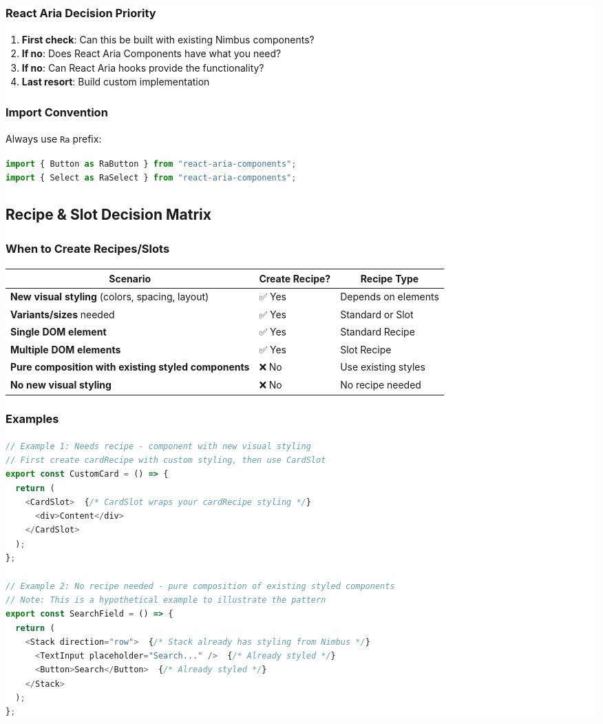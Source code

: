 ### React Aria Decision Priority

1. **First check**: Can this be built with existing Nimbus components?
2. **If no**: Does React Aria Components have what you need?
3. **If no**: Can React Aria hooks provide the functionality?
4. **Last resort**: Build custom implementation

### Import Convention

Always use `Ra` prefix:

```typescript
import { Button as RaButton } from "react-aria-components";
import { Select as RaSelect } from "react-aria-components";
```

## Recipe & Slot Decision Matrix

### When to Create Recipes/Slots

| Scenario                                         | Create Recipe? | Recipe Type         |
| ------------------------------------------------ | -------------- | ------------------- |
| **New visual styling** (colors, spacing, layout) | ✅ Yes         | Depends on elements |
| **Variants/sizes** needed                        | ✅ Yes         | Standard or Slot    |
| **Single DOM element**                           | ✅ Yes         | Standard Recipe     |
| **Multiple DOM elements**                        | ✅ Yes         | Slot Recipe         |
| **Pure composition with existing styled components** | ❌ No      | Use existing styles |
| **No new visual styling**                        | ❌ No          | No recipe needed    |

### Examples

```typescript
// Example 1: Needs recipe - component with new visual styling
// First create cardRecipe with custom styling, then use CardSlot
export const CustomCard = () => {
  return (
    <CardSlot>  {/* CardSlot wraps your cardRecipe styling */}
      <div>Content</div>
    </CardSlot>
  );
};

// Example 2: No recipe needed - pure composition of existing styled components
// Note: This is a hypothetical example to illustrate the pattern
export const SearchField = () => {
  return (
    <Stack direction="row">  {/* Stack already has styling from Nimbus */}
      <TextInput placeholder="Search..." />  {/* Already styled */}
      <Button>Search</Button>  {/* Already styled */}
    </Stack>
  );
};
```
